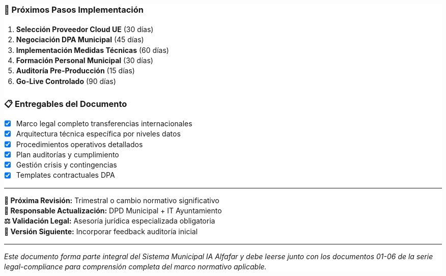 ### 🎯 Próximos Pasos Implementación

1. **Selección Proveedor Cloud UE** (30 días)
2. **Negociación DPA Municipal** (45 días)
3. **Implementación Medidas Técnicas** (60 días)
4. **Formación Personal Municipal** (30 días)
5. **Auditoría Pre-Producción** (15 días)
6. **Go-Live Controlado** (90 días)

### 📋 Entregables del Documento

- [x] Marco legal completo transferencias internacionales
- [x] Arquitectura técnica específica por niveles datos
- [x] Procedimientos operativos detallados
- [x] Plan auditorías y cumplimiento
- [x] Gestión crisis y contingencias
- [x] Templates contractuales DPA

---

**📅 Próxima Revisión:** Trimestral o cambio normativo significativo  
**📧 Responsable Actualización:** DPD Municipal + IT Ayuntamiento  
**⚖️ Validación Legal:** Asesoría jurídica especializada obligatoria  
**🔄 Versión Siguiente:** Incorporar feedback auditoría inicial

---

*Este documento forma parte integral del Sistema Municipal IA Alfafar y debe leerse junto con los documentos 01-06 de la serie legal-compliance para comprensión completa del marco normativo aplicable.*